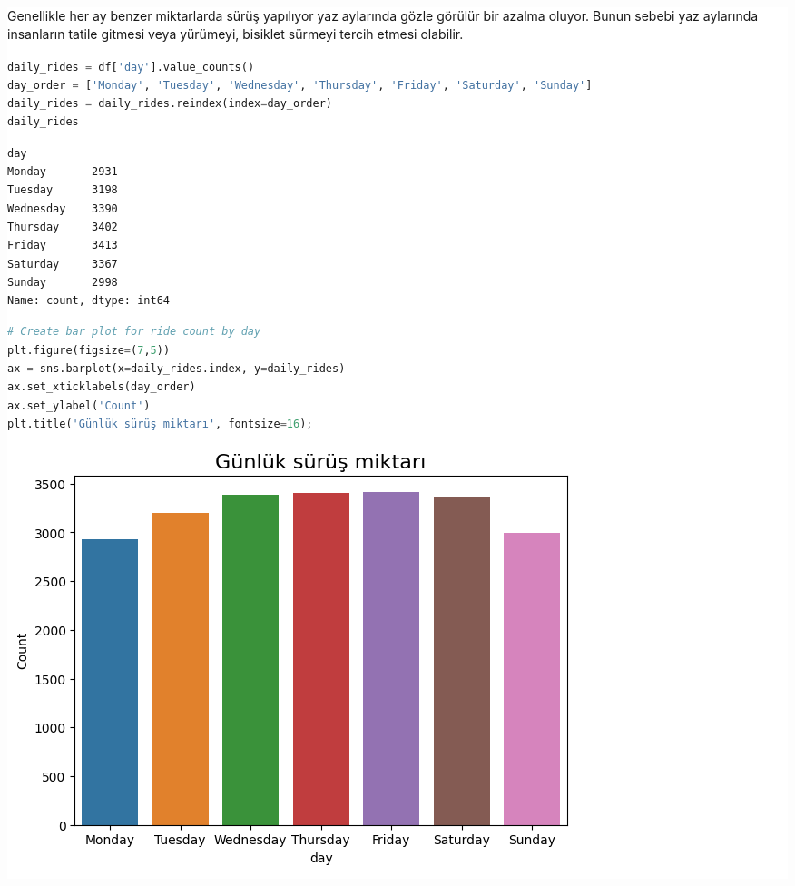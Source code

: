     


Genellikle her ay benzer miktarlarda sürüş yapılıyor yaz aylarında gözle görülür bir azalma oluyor. Bunun sebebi yaz aylarında insanların tatile gitmesi veya yürümeyi, bisiklet sürmeyi tercih etmesi olabilir. 


```python
daily_rides = df['day'].value_counts()
day_order = ['Monday', 'Tuesday', 'Wednesday', 'Thursday', 'Friday', 'Saturday', 'Sunday']
daily_rides = daily_rides.reindex(index=day_order)
daily_rides
```




    day
    Monday       2931
    Tuesday      3198
    Wednesday    3390
    Thursday     3402
    Friday       3413
    Saturday     3367
    Sunday       2998
    Name: count, dtype: int64




```python
# Create bar plot for ride count by day
plt.figure(figsize=(7,5))
ax = sns.barplot(x=daily_rides.index, y=daily_rides)
ax.set_xticklabels(day_order)
ax.set_ylabel('Count')
plt.title('Günlük sürüş miktarı', fontsize=16);
```


    
![png](output_50_0.png)
    
